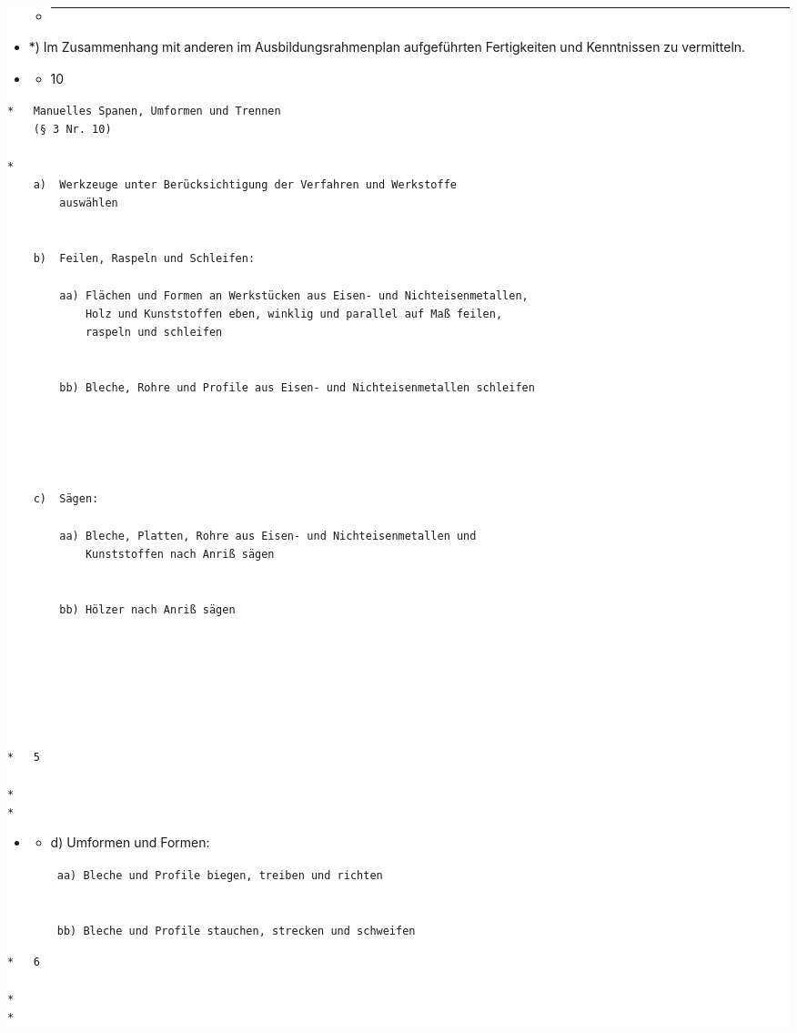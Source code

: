 *    *   -------------

        \*) Im Zusammenhang mit anderen im Ausbildungsrahmenplan aufgeführten
            Fertigkeiten und Kenntnissen zu vermitteln.





*    *   10

    *   Manuelles Spanen, Umformen und Trennen
        (§ 3 Nr. 10)

    *
        a)  Werkzeuge unter Berücksichtigung der Verfahren und Werkstoffe
            auswählen


        b)  Feilen, Raspeln und Schleifen:

            aa) Flächen und Formen an Werkstücken aus Eisen- und Nichteisenmetallen,
                Holz und Kunststoffen eben, winklig und parallel auf Maß feilen,
                raspeln und schleifen


            bb) Bleche, Rohre und Profile aus Eisen- und Nichteisenmetallen schleifen





        c)  Sägen:

            aa) Bleche, Platten, Rohre aus Eisen- und Nichteisenmetallen und
                Kunststoffen nach Anriß sägen


            bb) Hölzer nach Anriß sägen







    *   5

    *
    *

*    *
        d)  Umformen und Formen:

            aa) Bleche und Profile biegen, treiben und richten


            bb) Bleche und Profile stauchen, strecken und schweifen







    *   6

    *
    *
